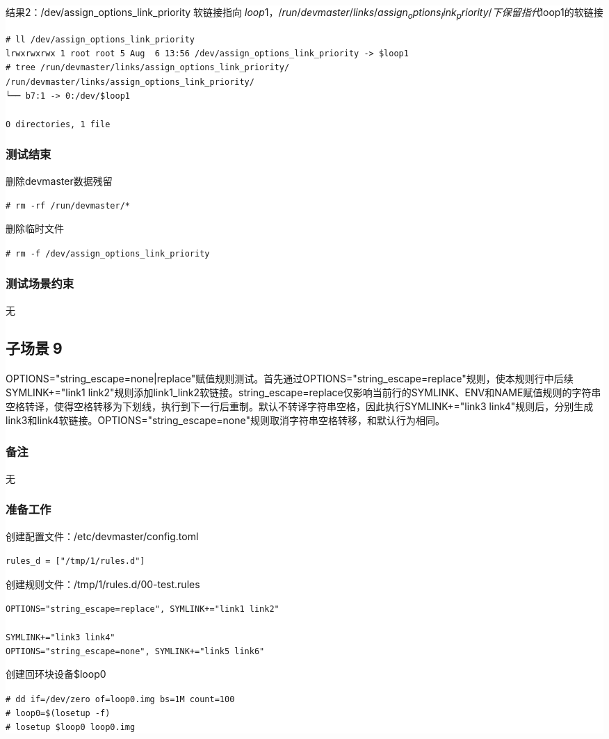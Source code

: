 结果2：/dev/assign_options_link_priority 软链接指向
$loop1，/run/devmaster/links/assign_options_link_priority/下保留指代$loop1的软链接
```
# ll /dev/assign_options_link_priority
lrwxrwxrwx 1 root root 5 Aug  6 13:56 /dev/assign_options_link_priority -> $loop1
# tree /run/devmaster/links/assign_options_link_priority/
/run/devmaster/links/assign_options_link_priority/
└── b7:1 -> 0:/dev/$loop1

0 directories, 1 file
```

### 测试结束

删除devmaster数据残留
```
# rm -rf /run/devmaster/*
```

删除临时文件
```
# rm -f /dev/assign_options_link_priority
```

### 测试场景约束

无

## 子场景 9

OPTIONS="string_escape=none|replace"赋值规则测试。首先通过OPTIONS="string_escape=replace"规则，使本规则行中后续SYMLINK+="link1 link2"规则添加link1_link2软链接。string_escape=replace仅影响当前行的SYMLINK、ENV和NAME赋值规则的字符串空格转译，使得空格转移为下划线，执行到下一行后重制。默认不转译字符串空格，因此执行SYMLINK+="link3 link4"规则后，分别生成link3和link4软链接。OPTIONS="string_escape=none"规则取消字符串空格转移，和默认行为相同。

### 备注

无

### 准备工作

创建配置文件：/etc/devmaster/config.toml
```
rules_d = ["/tmp/1/rules.d"]
```

创建规则文件：/tmp/1/rules.d/00-test.rules
```
OPTIONS="string_escape=replace", SYMLINK+="link1 link2"

SYMLINK+="link3 link4"
OPTIONS="string_escape=none", SYMLINK+="link5 link6"
```

创建回环块设备$loop0
```
# dd if=/dev/zero of=loop0.img bs=1M count=100
# loop0=$(losetup -f)
# losetup $loop0 loop0.img
```
